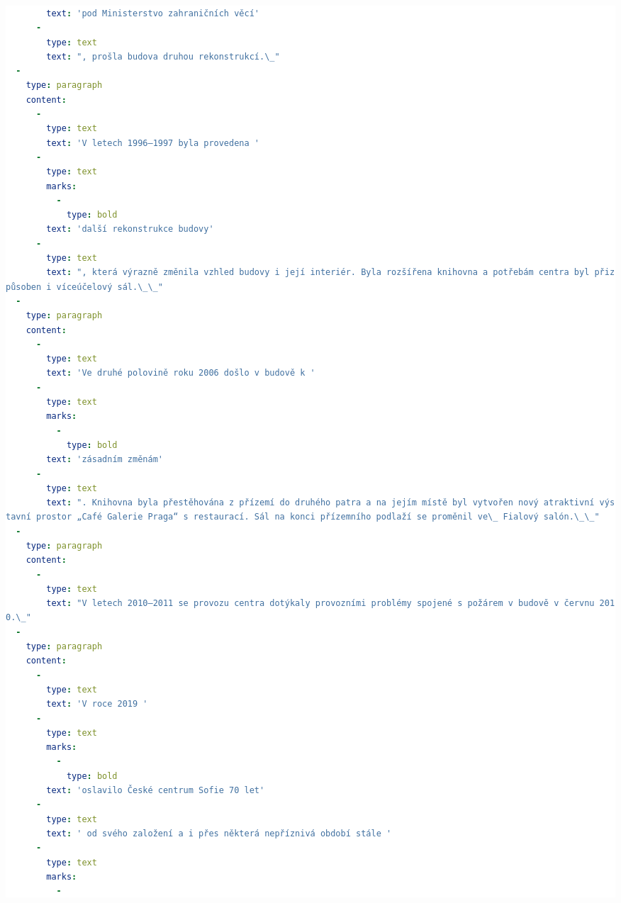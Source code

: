 ```yaml
        text: 'pod Ministerstvo zahraničních věcí'
      -
        type: text
        text: ", prošla budova druhou rekonstrukcí.\_"
  -
    type: paragraph
    content:
      -
        type: text
        text: 'V letech 1996–1997 byla provedena '
      -
        type: text
        marks:
          -
            type: bold
        text: 'další rekonstrukce budovy'
      -
        type: text
        text: ", která výrazně změnila vzhled budovy i její interiér. Byla rozšířena knihovna a potřebám centra byl přizpůsoben i víceúčelový sál.\_\_"
  -
    type: paragraph
    content:
      -
        type: text
        text: 'Ve druhé polovině roku 2006 došlo v budově k '
      -
        type: text
        marks:
          -
            type: bold
        text: 'zásadním změnám'
      -
        type: text
        text: ". Knihovna byla přestěhována z přízemí do druhého patra a na jejím místě byl vytvořen nový atraktivní výstavní prostor „Café Galerie Praga“ s restaurací. Sál na konci přízemního podlaží se proměnil ve\_ Fialový salón.\_\_"
  -
    type: paragraph
    content:
      -
        type: text
        text: "V letech 2010–2011 se provozu centra dotýkaly provozními problémy spojené s požárem v budově v červnu 2010.\_"
  -
    type: paragraph
    content:
      -
        type: text
        text: 'V roce 2019 '
      -
        type: text
        marks:
          -
            type: bold
        text: 'oslavilo České centrum Sofie 70 let'
      -
        type: text
        text: ' od svého založení a i přes některá nepříznivá období stále '
      -
        type: text
        marks:
          -
```